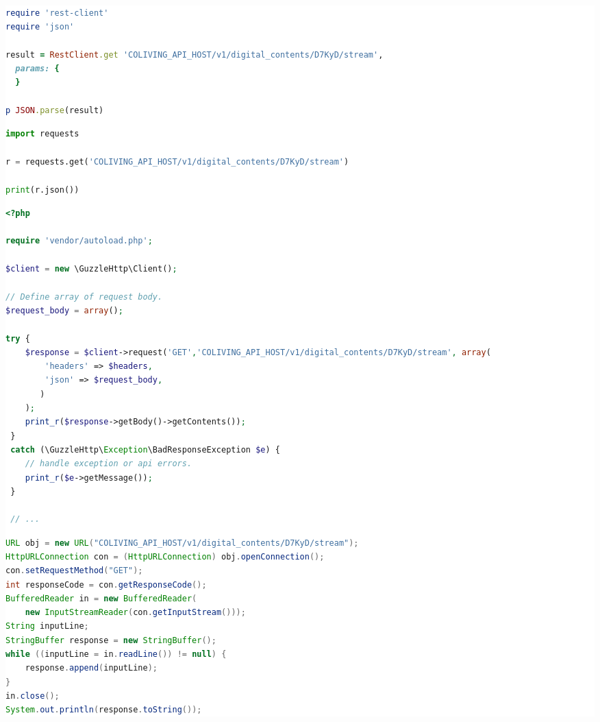 ```ruby
require 'rest-client'
require 'json'

result = RestClient.get 'COLIVING_API_HOST/v1/digital_contents/D7KyD/stream',
  params: {
  }

p JSON.parse(result)

```

```python
import requests

r = requests.get('COLIVING_API_HOST/v1/digital_contents/D7KyD/stream')

print(r.json())

```

```php
<?php

require 'vendor/autoload.php';

$client = new \GuzzleHttp\Client();

// Define array of request body.
$request_body = array();

try {
    $response = $client->request('GET','COLIVING_API_HOST/v1/digital_contents/D7KyD/stream', array(
        'headers' => $headers,
        'json' => $request_body,
       )
    );
    print_r($response->getBody()->getContents());
 }
 catch (\GuzzleHttp\Exception\BadResponseException $e) {
    // handle exception or api errors.
    print_r($e->getMessage());
 }

 // ...

```

```java
URL obj = new URL("COLIVING_API_HOST/v1/digital_contents/D7KyD/stream");
HttpURLConnection con = (HttpURLConnection) obj.openConnection();
con.setRequestMethod("GET");
int responseCode = con.getResponseCode();
BufferedReader in = new BufferedReader(
    new InputStreamReader(con.getInputStream()));
String inputLine;
StringBuffer response = new StringBuffer();
while ((inputLine = in.readLine()) != null) {
    response.append(inputLine);
}
in.close();
System.out.println(response.toString());

```
